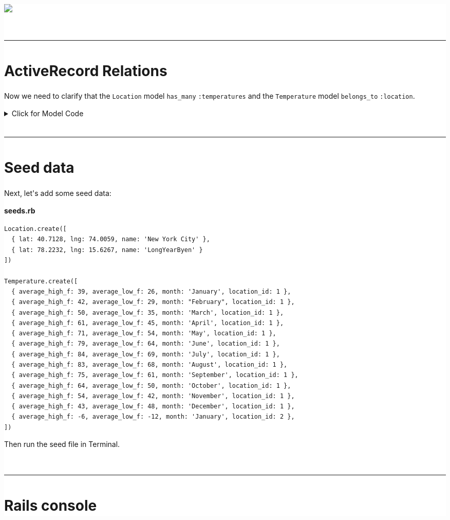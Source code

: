 ![](https://i.imgur.com/dpVEaCI.png)

<br>
<hr>

# ActiveRecord Relations



Now we need to clarify that the `Location` model `has_many` `:temperatures` and the `Temperature` model `belongs_to` `:location`.

<details><summary>Click for Model Code</summary></details>

<br>
<hr>



# Seed data

Next, let's add some seed data:

**seeds.rb**

```
Location.create([
  { lat: 40.7128, lng: 74.0059, name: 'New York City' },
  { lat: 78.2232, lng: 15.6267, name: 'LongYearByen' }
])

Temperature.create([
  { average_high_f: 39, average_low_f: 26, month: 'January', location_id: 1 },
  { average_high_f: 42, average_low_f: 29, month: "February", location_id: 1 },
  { average_high_f: 50, average_low_f: 35, month: 'March', location_id: 1 },
  { average_high_f: 61, average_low_f: 45, month: 'April', location_id: 1 },
  { average_high_f: 71, average_low_f: 54, month: 'May', location_id: 1 },
  { average_high_f: 79, average_low_f: 64, month: 'June', location_id: 1 },
  { average_high_f: 84, average_low_f: 69, month: 'July', location_id: 1 },
  { average_high_f: 83, average_low_f: 68, month: 'August', location_id: 1 },
  { average_high_f: 75, average_low_f: 61, month: 'September', location_id: 1 },
  { average_high_f: 64, average_low_f: 50, month: 'October', location_id: 1 },
  { average_high_f: 54, average_low_f: 42, month: 'November', location_id: 1 },
  { average_high_f: 43, average_low_f: 48, month: 'December', location_id: 1 },
  { average_high_f: -6, average_low_f: -12, month: 'January', location_id: 2 },
])
```

Then run the seed file in Terminal.

<br>
<hr>



# Rails console
